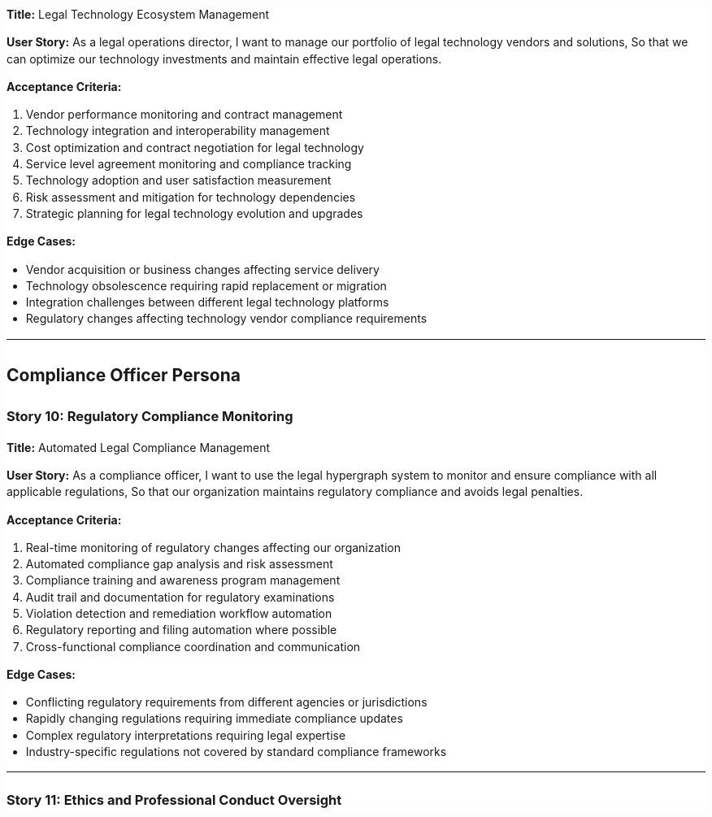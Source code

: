 **Title:** Legal Technology Ecosystem Management

**User Story:**
As a legal operations director,
I want to manage our portfolio of legal technology vendors and solutions,
So that we can optimize our technology investments and maintain effective legal operations.

**Acceptance Criteria:**
1. Vendor performance monitoring and contract management
2. Technology integration and interoperability management
3. Cost optimization and contract negotiation for legal technology
4. Service level agreement monitoring and compliance tracking
5. Technology adoption and user satisfaction measurement
6. Risk assessment and mitigation for technology dependencies
7. Strategic planning for legal technology evolution and upgrades

**Edge Cases:**
- Vendor acquisition or business changes affecting service delivery
- Technology obsolescence requiring rapid replacement or migration
- Integration challenges between different legal technology platforms
- Regulatory changes affecting technology vendor compliance requirements

---

## Compliance Officer Persona

### Story 10: Regulatory Compliance Monitoring

**Title:** Automated Legal Compliance Management

**User Story:**
As a compliance officer,
I want to use the legal hypergraph system to monitor and ensure compliance with all applicable regulations,
So that our organization maintains regulatory compliance and avoids legal penalties.

**Acceptance Criteria:**
1. Real-time monitoring of regulatory changes affecting our organization
2. Automated compliance gap analysis and risk assessment
3. Compliance training and awareness program management
4. Audit trail and documentation for regulatory examinations
5. Violation detection and remediation workflow automation
6. Regulatory reporting and filing automation where possible
7. Cross-functional compliance coordination and communication

**Edge Cases:**
- Conflicting regulatory requirements from different agencies or jurisdictions
- Rapidly changing regulations requiring immediate compliance updates
- Complex regulatory interpretations requiring legal expertise
- Industry-specific regulations not covered by standard compliance frameworks

---

### Story 11: Ethics and Professional Conduct Oversight
